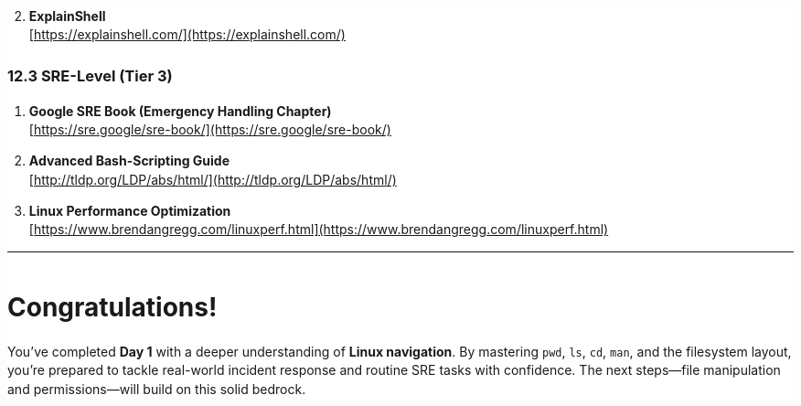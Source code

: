 2. **ExplainShell**  
   [https://explainshell.com/](https://explainshell.com/)  

### **12.3 SRE-Level (Tier 3)**  
1. **Google SRE Book (Emergency Handling Chapter)**  
   [https://sre.google/sre-book/](https://sre.google/sre-book/)  

2. **Advanced Bash-Scripting Guide**  
   [http://tldp.org/LDP/abs/html/](http://tldp.org/LDP/abs/html/)  

3. **Linux Performance Optimization**  
   [https://www.brendangregg.com/linuxperf.html](https://www.brendangregg.com/linuxperf.html)  

---

# **Congratulations!**
You’ve completed **Day 1** with a deeper understanding of **Linux navigation**. By mastering `pwd`, `ls`, `cd`, `man`, and the filesystem layout, you’re prepared to tackle real-world incident response and routine SRE tasks with confidence. The next steps—file manipulation and permissions—will build on this solid bedrock.
